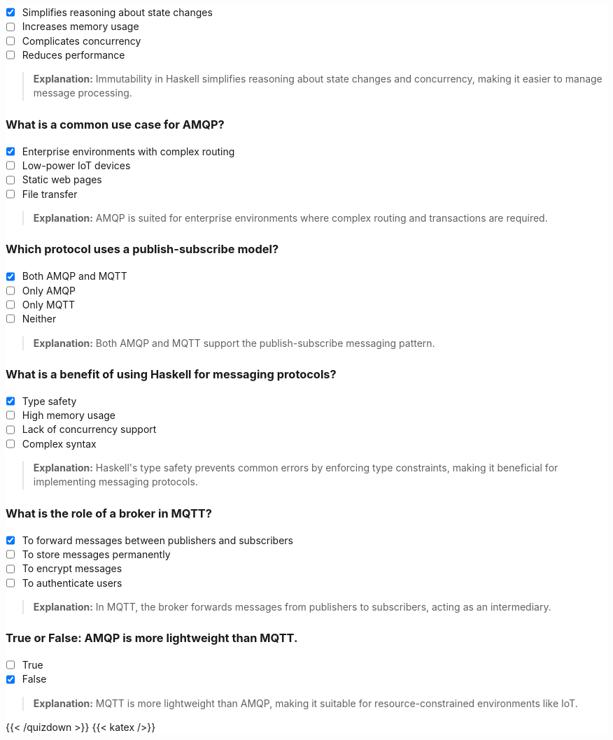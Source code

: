 - [x] Simplifies reasoning about state changes
- [ ] Increases memory usage
- [ ] Complicates concurrency
- [ ] Reduces performance

> **Explanation:** Immutability in Haskell simplifies reasoning about state changes and concurrency, making it easier to manage message processing.

### What is a common use case for AMQP?

- [x] Enterprise environments with complex routing
- [ ] Low-power IoT devices
- [ ] Static web pages
- [ ] File transfer

> **Explanation:** AMQP is suited for enterprise environments where complex routing and transactions are required.

### Which protocol uses a publish-subscribe model?

- [x] Both AMQP and MQTT
- [ ] Only AMQP
- [ ] Only MQTT
- [ ] Neither

> **Explanation:** Both AMQP and MQTT support the publish-subscribe messaging pattern.

### What is a benefit of using Haskell for messaging protocols?

- [x] Type safety
- [ ] High memory usage
- [ ] Lack of concurrency support
- [ ] Complex syntax

> **Explanation:** Haskell's type safety prevents common errors by enforcing type constraints, making it beneficial for implementing messaging protocols.

### What is the role of a broker in MQTT?

- [x] To forward messages between publishers and subscribers
- [ ] To store messages permanently
- [ ] To encrypt messages
- [ ] To authenticate users

> **Explanation:** In MQTT, the broker forwards messages from publishers to subscribers, acting as an intermediary.

### True or False: AMQP is more lightweight than MQTT.

- [ ] True
- [x] False

> **Explanation:** MQTT is more lightweight than AMQP, making it suitable for resource-constrained environments like IoT.

{{< /quizdown >}}
{{< katex />}}

